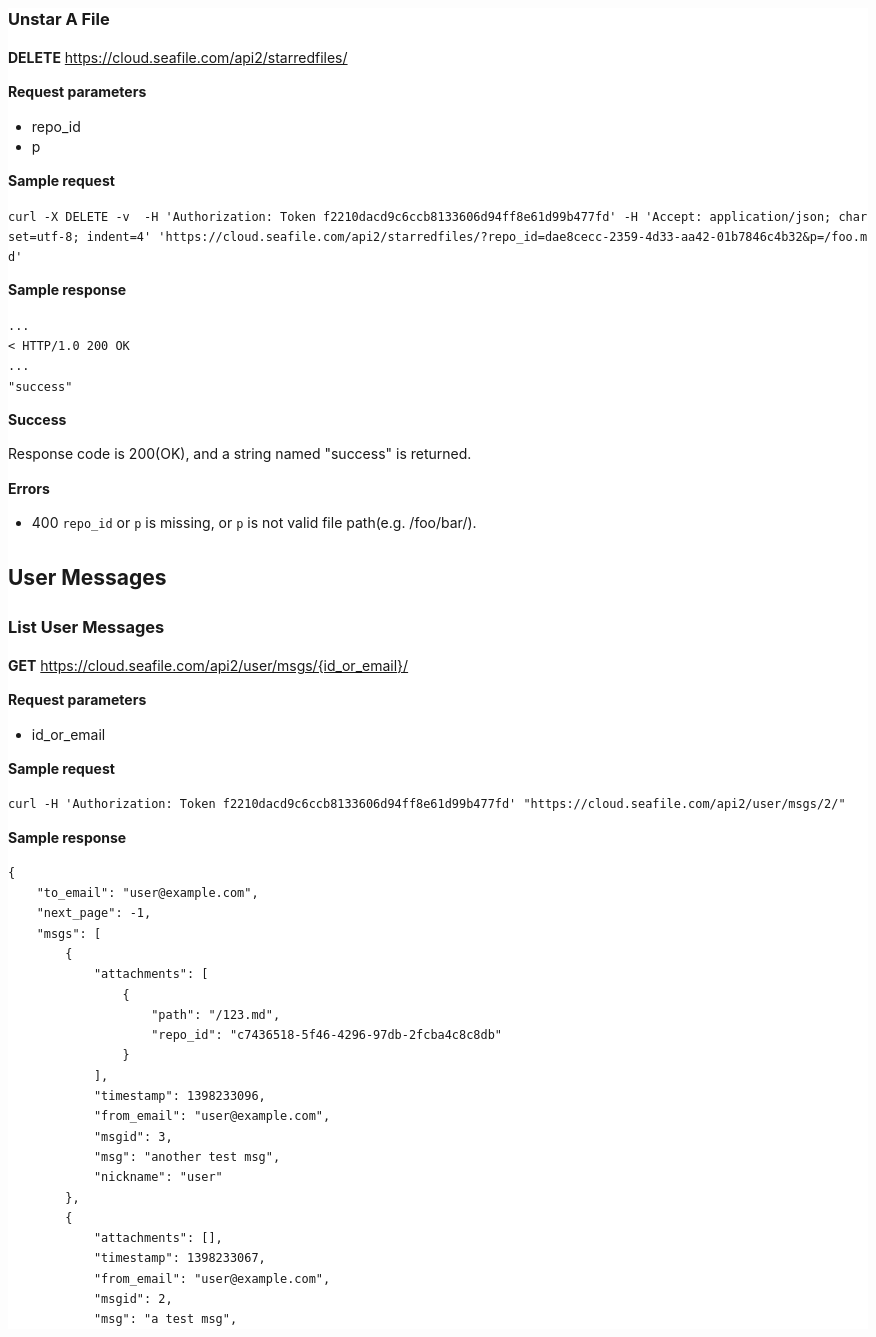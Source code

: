 ### <a id="unstar-a-file"></a>Unstar A File

**DELETE** https://cloud.seafile.com/api2/starredfiles/

**Request parameters**

* repo_id
* p

**Sample request**

    curl -X DELETE -v  -H 'Authorization: Token f2210dacd9c6ccb8133606d94ff8e61d99b477fd' -H 'Accept: application/json; charset=utf-8; indent=4' 'https://cloud.seafile.com/api2/starredfiles/?repo_id=dae8cecc-2359-4d33-aa42-01b7846c4b32&p=/foo.md'

**Sample response**

    ...
    < HTTP/1.0 200 OK
    ...
    "success"

**Success**

   Response code is 200(OK), and a string named "success" is returned.

**Errors**

* 400 `repo_id` or `p` is missing, or `p` is not valid file path(e.g. /foo/bar/).

## <a id="user-messages"></a>User Messages ##

### <a id="list-user-messages"></a>List User Messages ###

**GET** https://cloud.seafile.com/api2/user/msgs/{id_or_email}/

**Request parameters**

* id_or_email

**Sample request**

    curl -H 'Authorization: Token f2210dacd9c6ccb8133606d94ff8e61d99b477fd' "https://cloud.seafile.com/api2/user/msgs/2/"

**Sample response**

    {
        "to_email": "user@example.com",
        "next_page": -1,
        "msgs": [
            {
                "attachments": [
                    {
                        "path": "/123.md",
                        "repo_id": "c7436518-5f46-4296-97db-2fcba4c8c8db"
                    }
                ],
                "timestamp": 1398233096,
                "from_email": "user@example.com",
                "msgid": 3,
                "msg": "another test msg",
                "nickname": "user"
            },
            {
                "attachments": [],
                "timestamp": 1398233067,
                "from_email": "user@example.com",
                "msgid": 2,
                "msg": "a test msg",